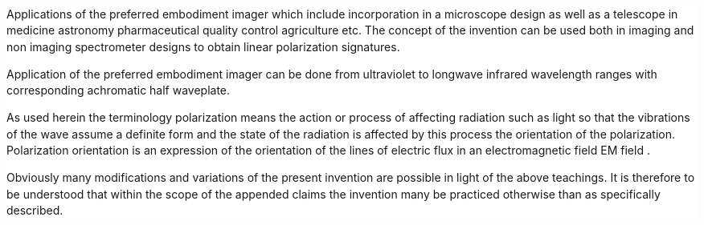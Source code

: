 Applications of the preferred embodiment imager which include incorporation in a microscope design as well as a telescope in medicine astronomy pharmaceutical quality control agriculture etc. The concept of the invention can be used both in imaging and non imaging spectrometer designs to obtain linear polarization signatures.

Application of the preferred embodiment imager can be done from ultraviolet to longwave infrared wavelength ranges with corresponding achromatic half waveplate.

As used herein the terminology polarization means the action or process of affecting radiation such as light so that the vibrations of the wave assume a definite form and the state of the radiation is affected by this process the orientation of the polarization. Polarization orientation is an expression of the orientation of the lines of electric flux in an electromagnetic field EM field .

Obviously many modifications and variations of the present invention are possible in light of the above teachings. It is therefore to be understood that within the scope of the appended claims the invention many be practiced otherwise than as specifically described.

